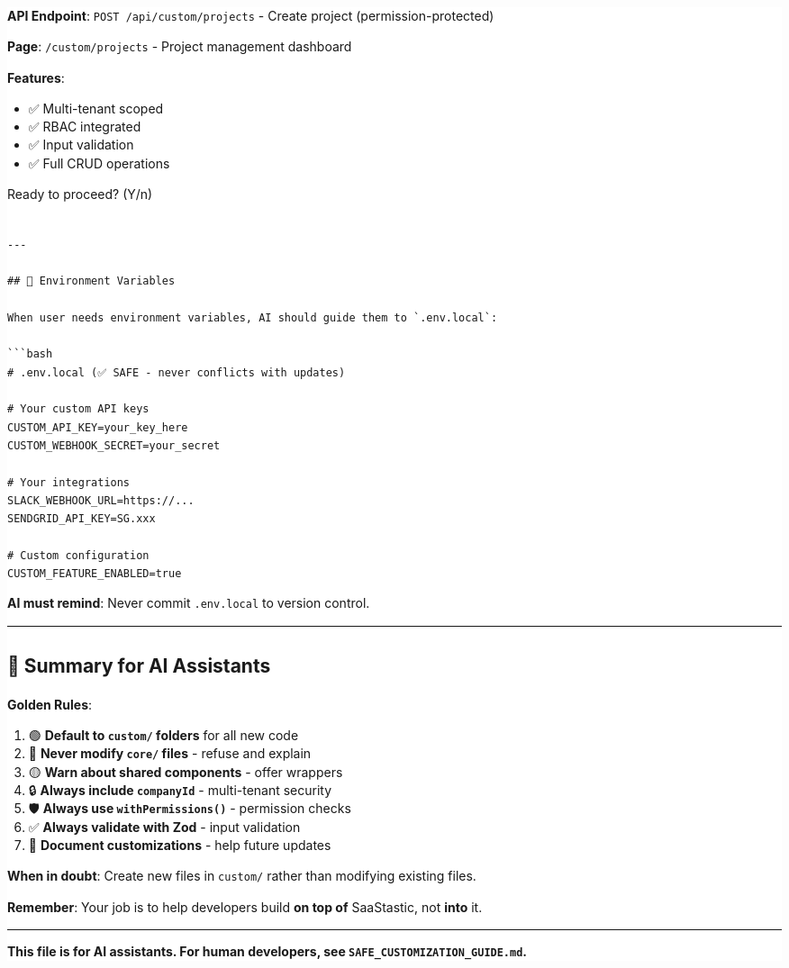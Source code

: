 **API Endpoint**:
`POST /api/custom/projects` - Create project (permission-protected)

**Page**:
`/custom/projects` - Project management dashboard

**Features**:
- ✅ Multi-tenant scoped
- ✅ RBAC integrated
- ✅ Input validation
- ✅ Full CRUD operations

Ready to proceed? (Y/n)
```

---

## 🔧 Environment Variables

When user needs environment variables, AI should guide them to `.env.local`:

```bash
# .env.local (✅ SAFE - never conflicts with updates)

# Your custom API keys
CUSTOM_API_KEY=your_key_here
CUSTOM_WEBHOOK_SECRET=your_secret

# Your integrations
SLACK_WEBHOOK_URL=https://...
SENDGRID_API_KEY=SG.xxx

# Custom configuration
CUSTOM_FEATURE_ENABLED=true
```

**AI must remind**: Never commit `.env.local` to version control.

---

## 🎯 Summary for AI Assistants

**Golden Rules**:
1. 🟢 **Default to `custom/` folders** for all new code
2. 🔴 **Never modify `core/` files** - refuse and explain
3. 🟡 **Warn about shared components** - offer wrappers
4. 🔒 **Always include `companyId`** - multi-tenant security
5. 🛡️ **Always use `withPermissions()`** - permission checks
6. ✅ **Always validate with Zod** - input validation
7. 📝 **Document customizations** - help future updates

**When in doubt**: Create new files in `custom/` rather than modifying existing files.

**Remember**: Your job is to help developers build **on top of** SaaStastic, not **into** it.

---

**This file is for AI assistants. For human developers, see `SAFE_CUSTOMIZATION_GUIDE.md`.**
